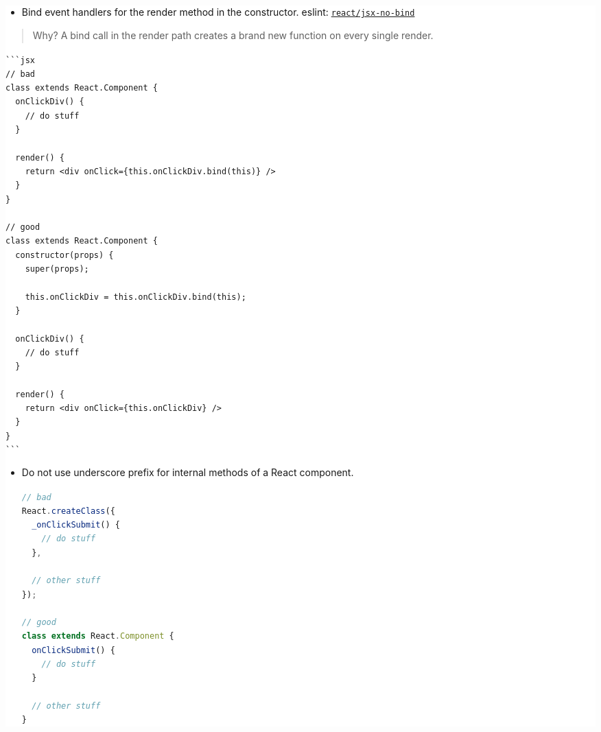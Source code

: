   - Bind event handlers for the render method in the constructor. eslint: [`react/jsx-no-bind`](https://github.com/yannickcr/eslint-plugin-react/blob/master/docs/rules/jsx-no-bind.md)

  > Why? A bind call in the render path creates a brand new function on every single render.

    ```jsx
    // bad
    class extends React.Component {
      onClickDiv() {
        // do stuff
      }

      render() {
        return <div onClick={this.onClickDiv.bind(this)} />
      }
    }

    // good
    class extends React.Component {
      constructor(props) {
        super(props);

        this.onClickDiv = this.onClickDiv.bind(this);
      }

      onClickDiv() {
        // do stuff
      }

      render() {
        return <div onClick={this.onClickDiv} />
      }
    }
    ```

  - Do not use underscore prefix for internal methods of a React component.

    ```jsx
    // bad
    React.createClass({
      _onClickSubmit() {
        // do stuff
      },

      // other stuff
    });

    // good
    class extends React.Component {
      onClickSubmit() {
        // do stuff
      }

      // other stuff
    }
    ```
